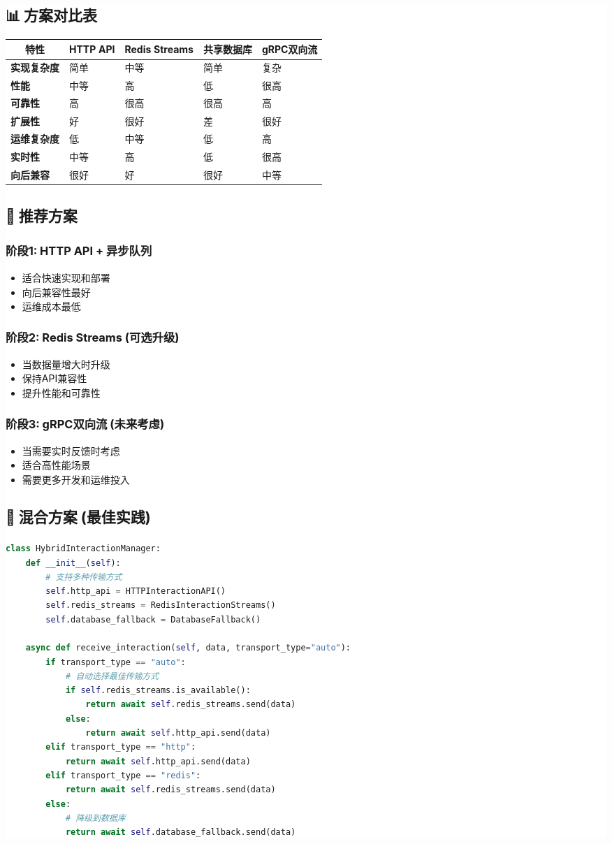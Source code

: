 
## 📊 方案对比表

| 特性 | HTTP API | Redis Streams | 共享数据库 | gRPC双向流 |
|------|----------|---------------|------------|------------|
| **实现复杂度** | 简单 | 中等 | 简单 | 复杂 |
| **性能** | 中等 | 高 | 低 | 很高 |
| **可靠性** | 高 | 很高 | 很高 | 高 |
| **扩展性** | 好 | 很好 | 差 | 很好 |
| **运维复杂度** | 低 | 中等 | 低 | 高 |
| **实时性** | 中等 | 高 | 低 | 很高 |
| **向后兼容** | 很好 | 好 | 很好 | 中等 |

## 🎯 推荐方案

### **阶段1: HTTP API + 异步队列**
- 适合快速实现和部署
- 向后兼容性最好
- 运维成本最低

### **阶段2: Redis Streams (可选升级)**
- 当数据量增大时升级
- 保持API兼容性
- 提升性能和可靠性

### **阶段3: gRPC双向流 (未来考虑)**
- 当需要实时反馈时考虑
- 适合高性能场景
- 需要更多开发和运维投入

## 🔧 混合方案 (最佳实践)

```python
class HybridInteractionManager:
    def __init__(self):
        # 支持多种传输方式
        self.http_api = HTTPInteractionAPI()
        self.redis_streams = RedisInteractionStreams()
        self.database_fallback = DatabaseFallback()
    
    async def receive_interaction(self, data, transport_type="auto"):
        if transport_type == "auto":
            # 自动选择最佳传输方式
            if self.redis_streams.is_available():
                return await self.redis_streams.send(data)
            else:
                return await self.http_api.send(data)
        elif transport_type == "http":
            return await self.http_api.send(data)
        elif transport_type == "redis":
            return await self.redis_streams.send(data)
        else:
            # 降级到数据库
            return await self.database_fallback.send(data)
```
